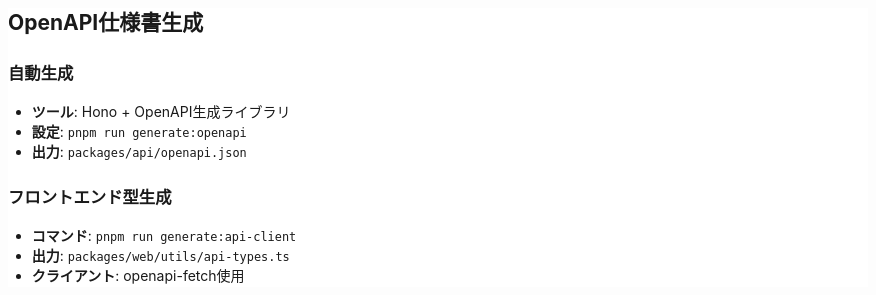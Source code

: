 ## OpenAPI仕様書生成

### 自動生成
- **ツール**: Hono + OpenAPI生成ライブラリ
- **設定**: `pnpm run generate:openapi`
- **出力**: `packages/api/openapi.json`

### フロントエンド型生成
- **コマンド**: `pnpm run generate:api-client`
- **出力**: `packages/web/utils/api-types.ts`
- **クライアント**: openapi-fetch使用